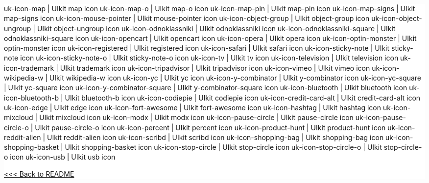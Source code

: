 uk-icon-map | UIkit map icon
uk-icon-map-o | UIkit map-o icon
uk-icon-map-pin | UIkit map-pin icon
uk-icon-map-signs | UIkit map-signs icon
uk-icon-mouse-pointer | UIkit mouse-pointer icon
uk-icon-object-group | UIkit object-group icon
uk-icon-object-ungroup | UIkit object-ungroup icon
uk-icon-odnoklassniki | UIkit odnoklassniki icon
uk-icon-odnoklassniki-square | UIkit odnoklassniki-square icon
uk-icon-opencart | UIkit opencart icon
uk-icon-opera | UIkit opera icon
uk-icon-optin-monster | UIkit optin-monster icon
uk-icon-registered | UIkit registered icon
uk-icon-safari | UIkit safari icon
uk-icon-sticky-note | UIkit sticky-note icon
uk-icon-sticky-note-o | UIkit sticky-note-o icon
uk-icon-tv | UIkit tv icon
uk-icon-television | UIkit television icon
uk-icon-trademark | UIkit trademark icon
uk-icon-tripadvisor | UIkit tripadvisor icon
uk-icon-vimeo | UIkit vimeo icon
uk-icon-wikipedia-w | UIkit wikipedia-w icon
uk-icon-yc | UIkit yc icon
uk-icon-y-combinator | UIkit y-combinator icon
uk-icon-yc-square | UIkit yc-square icon
uk-icon-y-combinator-square | UIkit y-combinator-square icon
uk-icon-bluetooth | UIkit bluetooth icon
uk-icon-bluetooth-b | UIkit bluetooth-b icon
uk-icon-codiepie | UIkit codiepie icon
uk-icon-credit-card-alt | UIkit credit-card-alt icon
uk-icon-edge | UIkit edge icon
uk-icon-fort-awesome | UIkit fort-awesome icon
uk-icon-hashtag | UIkit hashtag icon
uk-icon-mixcloud | UIkit mixcloud icon
uk-icon-modx | UIkit modx icon
uk-icon-pause-circle | UIkit pause-circle icon
uk-icon-pause-circle-o | UIkit pause-circle-o icon
uk-icon-percent | UIkit percent icon
uk-icon-product-hunt | UIkit product-hunt icon
uk-icon-reddit-alien | UIkit reddit-alien icon
uk-icon-scribd | UIkit scribd icon
uk-icon-shopping-bag | UIkit shopping-bag icon
uk-icon-shopping-basket | UIkit shopping-basket icon
uk-icon-stop-circle | UIkit stop-circle icon
uk-icon-stop-circle-o | UIkit stop-circle-o icon
uk-icon-usb | UIkit usb icon

[<<< Back to README](https://github.com/Bixie/intellij-uikit#list-of-templates)